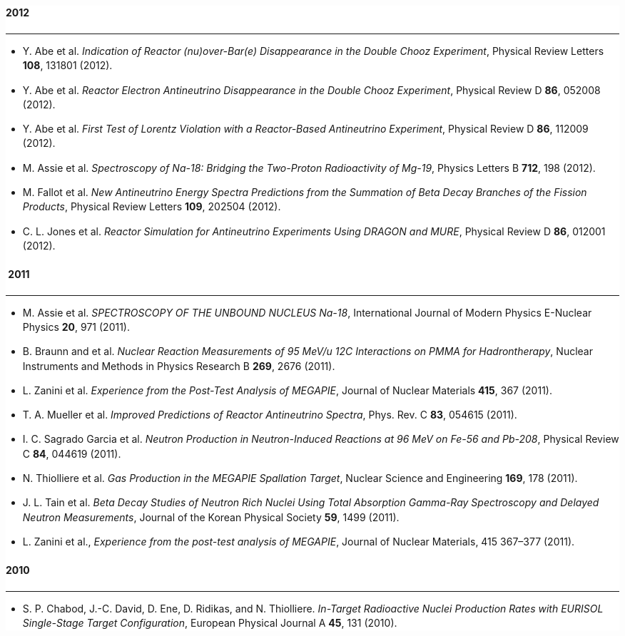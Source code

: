
#### **2012**

* * *

*   Y. Abe et al. _Indication of Reactor (nu)over-Bar(e) Disappearance in the Double Chooz Experiment_, Physical Review Letters **108**, 131801 (2012).
    
*   Y. Abe et al. _Reactor Electron Antineutrino Disappearance in the Double Chooz Experiment_, Physical Review D **86**, 052008 (2012).
    
*   Y. Abe et al. _First Test of Lorentz Violation with a Reactor-Based Antineutrino Experiment_, Physical Review D **86**, 112009 (2012).
    
*   M. Assie et al. _Spectroscopy of Na-18: Bridging the Two-Proton Radioactivity of Mg-19_, Physics Letters B **712**, 198 (2012).
    
*   M. Fallot et al. _New Antineutrino Energy Spectra Predictions from the Summation of Beta Decay Branches of the Fission Products_, Physical Review Letters **109**, 202504 (2012).
    
*   C. L. Jones et al. _Reactor Simulation for Antineutrino Experiments Using DRAGON and MURE_, Physical Review D **86**, 012001 (2012).
    

####  **2011**

* * *

*   M. Assie et al. _SPECTROSCOPY OF THE UNBOUND NUCLEUS Na-18_, International Journal of Modern Physics E-Nuclear Physics **20**, 971 (2011).
    
*   B. Braunn and et al. _Nuclear Reaction Measurements of 95 MeV/u 12C Interactions on PMMA for Hadrontherapy_, Nuclear Instruments and Methods in Physics Research B **269**, 2676 (2011).
    
*   L. Zanini et al. _Experience from the Post-Test Analysis of MEGAPIE_, Journal of Nuclear Materials **415**, 367 (2011).
    
*   T. A. Mueller et al. _Improved Predictions of Reactor Antineutrino Spectra_, Phys. Rev. C **83**, 054615 (2011).
    
*   I. C. Sagrado Garcia et al. _Neutron Production in Neutron-Induced Reactions at 96 MeV on Fe-56 and Pb-208_, Physical Review C **84**, 044619 (2011).
    
*   N. Thiolliere et al. _Gas Production in the MEGAPIE Spallation Target_, Nuclear Science and Engineering **169**, 178 (2011).
    
*   J. L. Tain et al. _Beta Decay Studies of Neutron Rich Nuclei Using Total Absorption Gamma-Ray Spectroscopy and Delayed Neutron Measurements_, Journal of the Korean Physical Society **59**, 1499 (2011).
    
*   L. Zanini et al., _Experience from the post-test analysis of MEGAPIE_, Journal of Nuclear Materials, 415 367–377 (2011).
    

#### **2010**

* * *

*   S. P. Chabod, J.-C. David, D. Ene, D. Ridikas, and N. Thiolliere. _In-Target Radioactive Nuclei Production Rates with EURISOL Single-Stage Target Configuration_, European Physical Journal A **45**, 131 (2010).
    